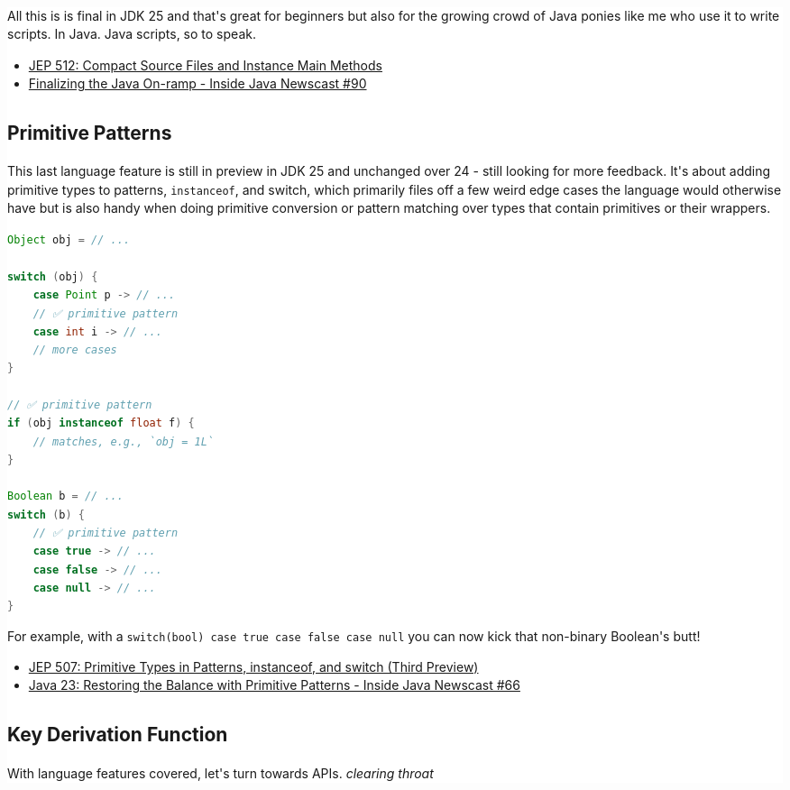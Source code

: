 All this is is final in JDK 25 and that's great for beginners but also for the growing crowd of Java ponies like me who use it to write scripts.
In Java.
Java scripts, so to speak.

* [JEP 512: Compact Source Files and Instance Main Methods](https://openjdk.org/jeps/512)
* [Finalizing the Java On-ramp - Inside Java Newscast #90](https://www.youtube.com/watch?v=4WjXTe_FKO4)

## Primitive Patterns

This last language feature is still in preview in JDK 25 and unchanged over 24 - still looking for more feedback.
It's about adding primitive types to patterns, `instanceof`, and switch, which primarily files off a few weird edge cases the language would otherwise have but is also handy when doing primitive conversion or pattern matching over types that contain primitives or their wrappers.

```java
Object obj = // ...

switch (obj) {
	case Point p -> // ...
	// ✅ primitive pattern
	case int i -> // ...
	// more cases
}

// ✅ primitive pattern
if (obj instanceof float f) {
	// matches, e.g., `obj = 1L`
}

Boolean b = // ...
switch (b) {
	// ✅ primitive pattern
	case true -> // ...
	case false -> // ...
	case null -> // ...
}
```

For example, with a `switch(bool) case true case false case null` you can now kick that non-binary Boolean's butt!

* [JEP 507: Primitive Types in Patterns, instanceof, and switch (Third Preview)](https://openjdk.org/jeps/507)
* [Java 23: Restoring the Balance with Primitive Patterns - Inside Java Newscast #66](https://www.youtube.com/watch?v=_afECXGjfDI)

## Key Derivation Function

With language features covered, let's turn towards APIs.
_clearing throat_
